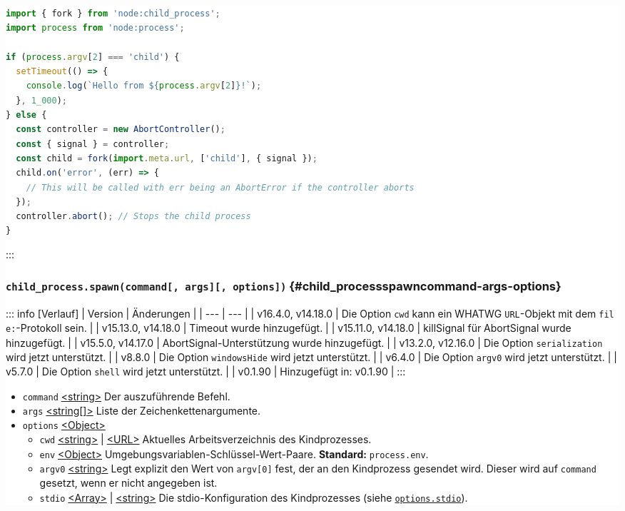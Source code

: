 ```js [ESM]
import { fork } from 'node:child_process';
import process from 'node:process';

if (process.argv[2] === 'child') {
  setTimeout(() => {
    console.log(`Hello from ${process.argv[2]}!`);
  }, 1_000);
} else {
  const controller = new AbortController();
  const { signal } = controller;
  const child = fork(import.meta.url, ['child'], { signal });
  child.on('error', (err) => {
    // This will be called with err being an AbortError if the controller aborts
  });
  controller.abort(); // Stops the child process
}
```
:::


### `child_process.spawn(command[, args][, options])` {#child_processspawncommand-args-options}

::: info [Verlauf]
| Version | Änderungen |
| --- | --- |
| v16.4.0, v14.18.0 | Die Option `cwd` kann ein WHATWG `URL`-Objekt mit dem `file:`-Protokoll sein. |
| v15.13.0, v14.18.0 | Timeout wurde hinzugefügt. |
| v15.11.0, v14.18.0 | killSignal für AbortSignal wurde hinzugefügt. |
| v15.5.0, v14.17.0 | AbortSignal-Unterstützung wurde hinzugefügt. |
| v13.2.0, v12.16.0 | Die Option `serialization` wird jetzt unterstützt. |
| v8.8.0 | Die Option `windowsHide` wird jetzt unterstützt. |
| v6.4.0 | Die Option `argv0` wird jetzt unterstützt. |
| v5.7.0 | Die Option `shell` wird jetzt unterstützt. |
| v0.1.90 | Hinzugefügt in: v0.1.90 |
:::

- `command` [\<string\>](https://developer.mozilla.org/en-US/docs/Web/JavaScript/Data_structures#String_type) Der auszuführende Befehl.
- `args` [\<string[]\>](https://developer.mozilla.org/en-US/docs/Web/JavaScript/Data_structures#String_type) Liste der Zeichenkettenargumente.
- `options` [\<Object\>](https://developer.mozilla.org/en-US/docs/Web/JavaScript/Reference/Global_Objects/Object)
    - `cwd` [\<string\>](https://developer.mozilla.org/en-US/docs/Web/JavaScript/Data_structures#String_type) | [\<URL\>](/de/nodejs/api/url#the-whatwg-url-api) Aktuelles Arbeitsverzeichnis des Kindprozesses.
    - `env` [\<Object\>](https://developer.mozilla.org/en-US/docs/Web/JavaScript/Reference/Global_Objects/Object) Umgebungsvariablen-Schlüssel-Wert-Paare. **Standard:** `process.env`.
    - `argv0` [\<string\>](https://developer.mozilla.org/en-US/docs/Web/JavaScript/Data_structures#String_type) Legt explizit den Wert von `argv[0]` fest, der an den Kindprozess gesendet wird. Dieser wird auf `command` gesetzt, wenn er nicht angegeben ist.
    - `stdio` [\<Array\>](https://developer.mozilla.org/en-US/docs/Web/JavaScript/Reference/Global_Objects/Array) | [\<string\>](https://developer.mozilla.org/en-US/docs/Web/JavaScript/Data_structures#String_type) Die stdio-Konfiguration des Kindprozesses (siehe [`options.stdio`](/de/nodejs/api/child_process#optionsstdio)).